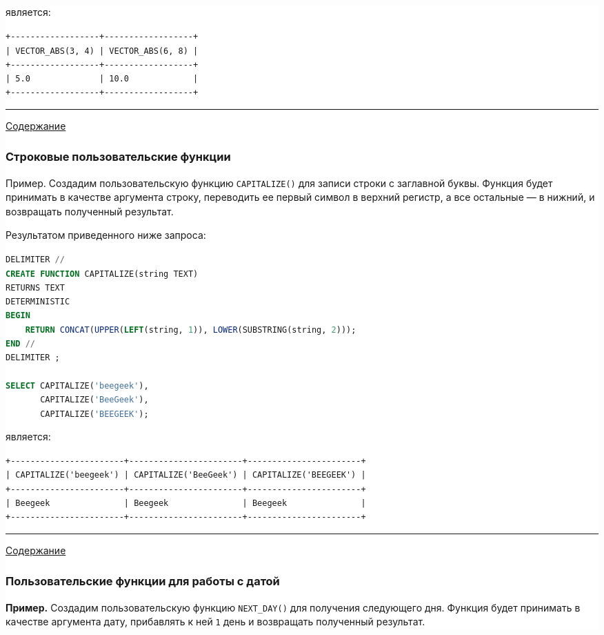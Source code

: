 является:

```
+------------------+------------------+
| VECTOR_ABS(3, 4) | VECTOR_ABS(6, 8) |
+------------------+------------------+
| 5.0              | 10.0             |
+------------------+------------------+
```

<hr>

[Содержание](#содержание)

### Строковые пользовательские функции

Пример. Создадим пользовательскую функцию `CAPITALIZE()` для записи строки с заглавной буквы. Функция будет принимать в качестве аргумента строку, переводить ее первый символ в верхний регистр, а все остальные — в нижний, и возвращать полученный результат.

Результатом приведенного ниже запроса:

```sql
DELIMITER //
CREATE FUNCTION CAPITALIZE(string TEXT)
RETURNS TEXT
DETERMINISTIC
BEGIN
    RETURN CONCAT(UPPER(LEFT(string, 1)), LOWER(SUBSTRING(string, 2)));
END //
DELIMITER ;

SELECT CAPITALIZE('beegeek'),
       CAPITALIZE('BeeGeek'),
       CAPITALIZE('BEEGEEK');
```

является:

```
+-----------------------+-----------------------+-----------------------+
| CAPITALIZE('beegeek') | CAPITALIZE('BeeGeek') | CAPITALIZE('BEEGEEK') |
+-----------------------+-----------------------+-----------------------+
| Beegeek               | Beegeek               | Beegeek               |
+-----------------------+-----------------------+-----------------------+
```

<hr>

[Содержание](#содержание)

### Пользовательские функции для работы с датой

**Пример.** Создадим пользовательскую функцию `NEXT_DAY()` для получения следующего дня. Функция будет принимать в качестве аргумента дату, прибавлять к ней `1` день и возвращать полученный результат.
